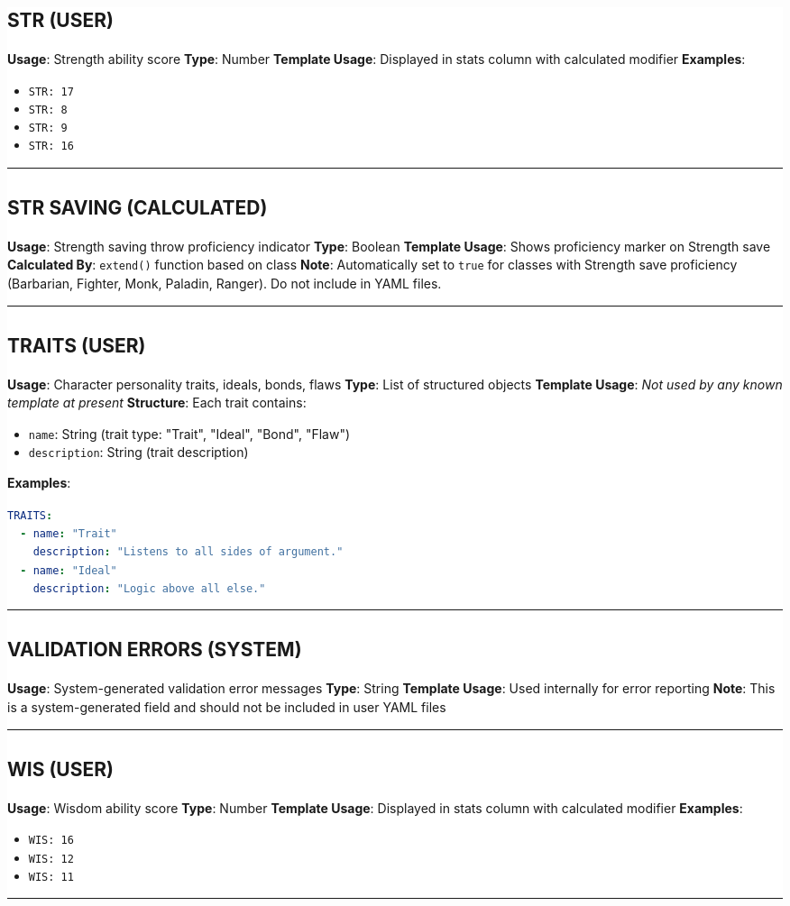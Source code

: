 ## **STR** (USER)
**Usage**: Strength ability score
**Type**: Number
**Template Usage**: Displayed in stats column with calculated modifier
**Examples**:
- `STR: 17`
- `STR: 8`
- `STR: 9`
- `STR: 16`

---

## **STR SAVING** (CALCULATED)
**Usage**: Strength saving throw proficiency indicator
**Type**: Boolean
**Template Usage**: Shows proficiency marker on Strength save
**Calculated By**: `extend()` function based on class
**Note**: Automatically set to `true` for classes with Strength save proficiency (Barbarian, Fighter, Monk, Paladin, Ranger). Do not include in YAML files.

---

## **TRAITS** (USER)
**Usage**: Character personality traits, ideals, bonds, flaws
**Type**: List of structured objects
**Template Usage**: *Not used by any known template at present*
**Structure**: Each trait contains:
- `name`: String (trait type: "Trait", "Ideal", "Bond", "Flaw")
- `description`: String (trait description)

**Examples**:
```yaml
TRAITS:
  - name: "Trait"
    description: "Listens to all sides of argument."
  - name: "Ideal"
    description: "Logic above all else."
```

---

## **VALIDATION ERRORS** (SYSTEM)
**Usage**: System-generated validation error messages
**Type**: String
**Template Usage**: Used internally for error reporting
**Note**: This is a system-generated field and should not be included in user YAML files

---

## **WIS** (USER)
**Usage**: Wisdom ability score
**Type**: Number
**Template Usage**: Displayed in stats column with calculated modifier
**Examples**:
- `WIS: 16`
- `WIS: 12`
- `WIS: 11`

---
